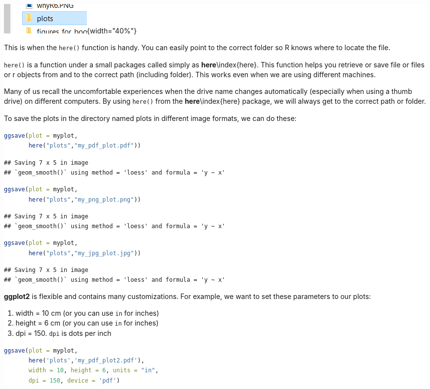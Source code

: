 ![Name the folder as plots](plots.png){width="40%"}

This is when the `here()` function is handy. You can easily point to the correct folder so R knows where to locate the file. 

`here()` is a function under a small packages called simply as **here**\index{here}. This function helps you retrieve or save file or files or r objects from and to the correct path (including folder). This works even when we are using different machines. 

Many of us recall the uncomfortable experiences when the drive name changes automatically (especially when using a thumb drive) on different computers. By using `here()` from the **here**\index{here} package, we will always get to the correct path or folder.

To save the plots in the directory named plots in different image formats, we can do these:


```r
ggsave(plot = myplot, 
       here("plots","my_pdf_plot.pdf"))
```

```
## Saving 7 x 5 in image
## `geom_smooth()` using method = 'loess' and formula = 'y ~ x'
```

```r
ggsave(plot = myplot, 
       here("plots","my_png_plot.png")) 
```

```
## Saving 7 x 5 in image
## `geom_smooth()` using method = 'loess' and formula = 'y ~ x'
```

```r
ggsave(plot = myplot, 
       here("plots","my_jpg_plot.jpg"))
```

```
## Saving 7 x 5 in image
## `geom_smooth()` using method = 'loess' and formula = 'y ~ x'
```

**ggplot2** is flexible and contains many customizations. For example, we want to set these parameters to our plots:

1.  width = 10 cm (or you can use `in` for inches)
2.  height = 6 cm (or you can use `in` for inches)
3.  dpi = 150. `dpi` is dots per inch


```r
ggsave(plot = myplot, 
       here('plots','my_pdf_plot2.pdf'), 
       width = 10, height = 6, units = "in",
       dpi = 150, device = 'pdf')
```
